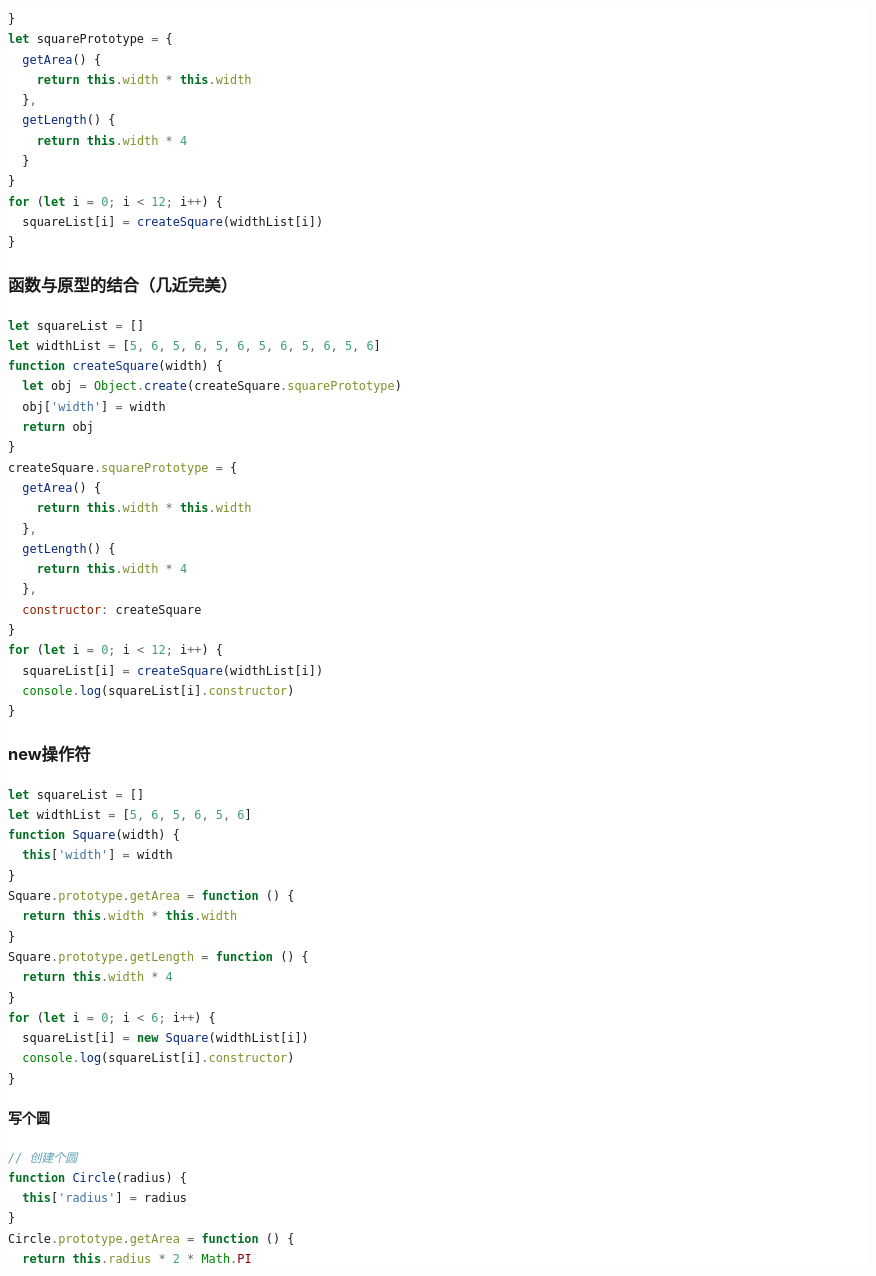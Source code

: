 ```javascript
}
let squarePrototype = {
  getArea() {
    return this.width * this.width
  },
  getLength() {
    return this.width * 4
  }
}
for (let i = 0; i < 12; i++) {
  squareList[i] = createSquare(widthList[i])
}
```
### 函数与原型的结合（几近完美）
```javascript
let squareList = []
let widthList = [5, 6, 5, 6, 5, 6, 5, 6, 5, 6, 5, 6]
function createSquare(width) {
  let obj = Object.create(createSquare.squarePrototype)
  obj['width'] = width
  return obj
}
createSquare.squarePrototype = {
  getArea() {
    return this.width * this.width
  },
  getLength() {
    return this.width * 4
  },
  constructor: createSquare
}
for (let i = 0; i < 12; i++) {
  squareList[i] = createSquare(widthList[i])
  console.log(squareList[i].constructor)
}
```
### new操作符
```javascript
let squareList = []
let widthList = [5, 6, 5, 6, 5, 6]
function Square(width) {
  this['width'] = width
}
Square.prototype.getArea = function () {
  return this.width * this.width
}
Square.prototype.getLength = function () {
  return this.width * 4
}
for (let i = 0; i < 6; i++) {
  squareList[i] = new Square(widthList[i])
  console.log(squareList[i].constructor)
}
```
#### 写个圆
```javascript
// 创建个圆
function Circle(radius) {
  this['radius'] = radius
}
Circle.prototype.getArea = function () {
  return this.radius * 2 * Math.PI
```